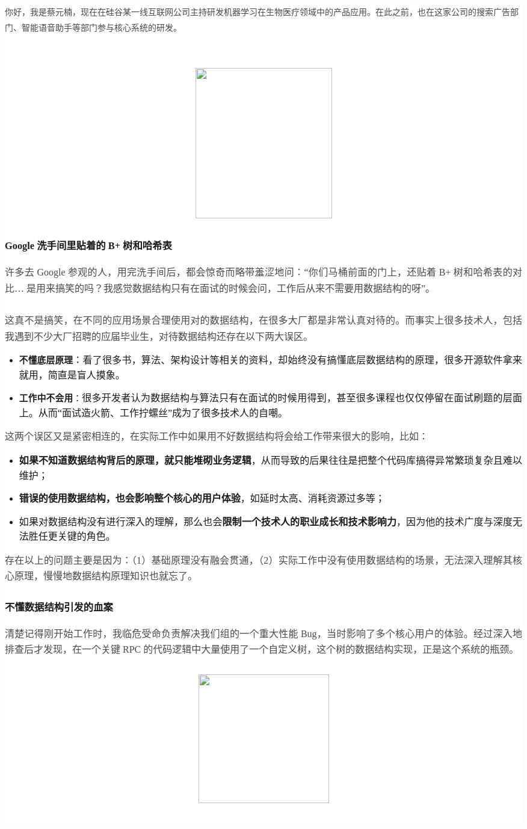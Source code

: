 <p style="line-height: 1.75em;"><span style="font-family: 微软雅黑, &quot;Microsoft YaHei&quot;; color: rgb(73, 73, 73); text-align: justify;">你好，我是蔡元楠，现在在硅谷某一线互联网公司主持研发机器学习在生物医疗领域中的产品应用。在此之前，也在这家公司的搜索广告部门、智能语音助手等部门参与核心系统的研发。</span></p> 
<p style="line-height: 1.75em;"><span style="font-family: 微软雅黑, &quot;Microsoft YaHei&quot;; color: rgb(73, 73, 73); text-align: justify;"><br></span></p> 
<p style="line-height: 1.75em; text-align: center;"><span style="font-family: 微软雅黑, &quot;Microsoft YaHei&quot;; color: rgb(73, 73, 73); text-align: justify;"><img src="https://s0.lgstatic.com/i/image3/M01/56/51/CgpOIF3vZmmAL-aRAABZ3pUggvU160.png" style="width: 227px; height: 250px;"></span></p> 
<h3><p style="line-height: 1.75em;"><span style="font-family: 微软雅黑, &quot;Microsoft YaHei&quot;;">Google 洗手间里贴着的 B+ 树和哈希表</span></p></h3> 
<p style="text-align: justify; margin-bottom: 0pt; margin-top: 0pt; font-size: 11pt; color: rgb(73, 73, 73); line-height: 1.75em;"><span style="font-family: 微软雅黑, &quot;Microsoft YaHei&quot;; font-size: 16px;">许多去 Google 参观的人，用完洗手间后，都会惊奇而略带羞涩地问：“你们马桶前面的门上，还贴着 B+ 树和哈希表的对比… 是用来搞笑的吗？我感觉数据结构只有在面试的时候会问，工作后从来不需要用数据结构的呀”。</span></p> 
<p style="text-align: justify; margin-bottom: 0pt; margin-top: 0pt; font-size: 11pt; color: rgb(73, 73, 73); line-height: 1.75em;"><span style="font-family: 微软雅黑, &quot;Microsoft YaHei&quot;; font-size: 16px;">&nbsp;</span></p> 
<p style="text-align: justify; margin-bottom: 0pt; margin-top: 0pt; font-size: 11pt; color: rgb(73, 73, 73); line-height: 1.75em;"><span style="font-family: 微软雅黑, &quot;Microsoft YaHei&quot;; font-size: 16px;">这真不是搞笑，在不同的应用场景合理使用对的数据结构，在很多大厂都是非常认真对待的。而事实上很多技术人，包括我遇到不少大厂招聘的应届毕业生，对待数据结构还存在以下两大误区。</span></p> 
<ul> 
 <li><p style="line-height: 1.75em; text-align: justify;"><span style="font-family: 微软雅黑, &quot;Microsoft YaHei&quot;; font-size: 16px;"><strong style="font-size: 11pt;">不懂底层原理</strong>：看了很多书，算法、架构设计等相关的资料，却始终没有搞懂底层数据结构的原理，很多开源软件拿来就用，简直是盲人摸象。</span></p></li> 
 <li><p style="line-height: 1.75em; text-align: justify;"><span style="font-family: 微软雅黑, &quot;Microsoft YaHei&quot;; font-size: 16px;"><strong style="font-size: 11pt;">工作中不会用</strong><span style="font-family: 微软雅黑, &quot;Microsoft YaHei&quot;; font-size: 11pt;">：<span style="font-family: 微软雅黑, &quot;Microsoft YaHei&quot;; font-size: 16px;">很多开发者认为数据结构与算法只有在面试的时候用得到，甚至很多课程也仅仅停留在面试刷题的层面上。从而“面试造火箭、工作拧螺丝”成为了很多技术人的自嘲。</span></span></span></p></li> 
</ul> 
<p style="text-align: justify; margin-bottom: 0pt; margin-top: 0pt; font-size: 11pt; color: rgb(73, 73, 73); line-height: 1.75em;"><span style="font-family: 微软雅黑, &quot;Microsoft YaHei&quot;; font-size: 16px;">这两个误区又是紧密相连的，在实际工作中如果用不好数据结构将会给工作带来很大的影响，比如：</span></p> 
<ul> 
 <li><p style="line-height: 1.75em; text-align: justify;"><span style="font-family: 微软雅黑, &quot;Microsoft YaHei&quot;; font-size: 16px;"><strong>如果不知道数据结构背后的原理，就只能堆砌业务逻辑</strong>，从而导致的后果往往是把整个代码库搞得异常繁琐复杂且难以维护；</span></p></li> 
 <li><p style="line-height: 1.75em; text-align: justify;"><span style="font-family: 微软雅黑, &quot;Microsoft YaHei&quot;; font-size: 16px;"><strong>错误的使用数据结构，也会影响整个核心</strong><strong>的</strong><strong>用户体验</strong>，如延时太高、消耗资源过多等；</span></p></li> 
 <li><p style="line-height: 1.75em; text-align: justify;"><span style="font-family: 微软雅黑, &quot;Microsoft YaHei&quot;; font-size: 16px;">如果对数据结构没有进行深入的理解，那么也会<strong>限制一个技术人的职业成长和技术影响力</strong>，因为他的技术广度与深度无法胜任更关键的角色。</span></p></li> 
</ul> 
<p style="text-align: justify; margin-bottom: 0pt; margin-top: 0pt; font-size: 11pt; color: rgb(73, 73, 73); line-height: 1.75em;"><span style="font-family: 微软雅黑, &quot;Microsoft YaHei&quot;; font-size: 16px;">存在以上的问题主要是因为：（1）基础原理没有融会贯通，（2）实际工作中没有使用数据结构的场景，无法深入理解其核心原理，慢慢地数据结构原理知识也就忘了。</span></p> 
<h3><p style="line-height: 1.75em;"><span style="font-family: 微软雅黑, &quot;Microsoft YaHei&quot;;"><strong>不懂数据结构引发的血案</strong></span></p></h3> 
<p style="text-align: justify; margin-bottom: 0pt; margin-top: 0pt; font-size: 11pt; color: rgb(73, 73, 73); line-height: 1.75em;"><span style="font-family: 微软雅黑, &quot;Microsoft YaHei&quot;; font-size: 16px;">清楚记得刚开始工作时，我临危受命负责解决我们组的一个重大性能 Bug，当时影响了多个核心用户的体验。经过深入地排查后才发现，在一个关键 RPC 的代码逻辑中大量使用了一个自定义树，这个树的数据结构实现，正是这个系统的瓶颈。</span></p> 
<p style="text-align: justify; margin-bottom: 0pt; margin-top: 0pt; font-size: 11pt; color: rgb(73, 73, 73); line-height: 1.75em;"><span style="font-family: 微软雅黑, &quot;Microsoft YaHei&quot;; font-size: 16px;">&nbsp;</span></p> 
<p style="text-align: center; margin-bottom: 0pt; margin-top: 0pt; font-size: 11pt; color: rgb(73, 73, 73); line-height: 1.75em;"><span style="font-family: 微软雅黑, &quot;Microsoft YaHei&quot;; font-size: 16px;"><img src="https://s0.lgstatic.com/i/image3/M01/56/52/CgpOIF3vZuaAJttsAABYcF4LA_U244.png" style="width: 217px; height: 214px;"></span></p> 
<p style="text-align: justify; margin-bottom: 0pt; margin-top: 0pt; font-size: 11pt; color: rgb(73, 73, 73); line-height: 1.75em;"><span style="font-family: 微软雅黑, &quot;Microsoft YaHei&quot;; font-size: 16px;"><br></span></p> 